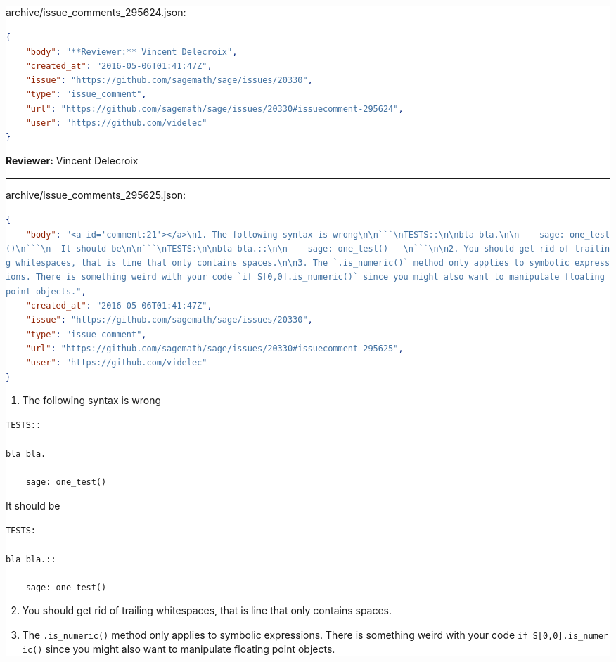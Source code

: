 archive/issue_comments_295624.json:
```json
{
    "body": "**Reviewer:** Vincent Delecroix",
    "created_at": "2016-05-06T01:41:47Z",
    "issue": "https://github.com/sagemath/sage/issues/20330",
    "type": "issue_comment",
    "url": "https://github.com/sagemath/sage/issues/20330#issuecomment-295624",
    "user": "https://github.com/videlec"
}
```

**Reviewer:** Vincent Delecroix



---

archive/issue_comments_295625.json:
```json
{
    "body": "<a id='comment:21'></a>\n1. The following syntax is wrong\n\n```\nTESTS::\n\nbla bla.\n\n    sage: one_test()\n```\n  It should be\n\n```\nTESTS:\n\nbla bla.::\n\n    sage: one_test()   \n```\n\n2. You should get rid of trailing whitespaces, that is line that only contains spaces.\n\n3. The `.is_numeric()` method only applies to symbolic expressions. There is something weird with your code `if S[0,0].is_numeric()` since you might also want to manipulate floating point objects.",
    "created_at": "2016-05-06T01:41:47Z",
    "issue": "https://github.com/sagemath/sage/issues/20330",
    "type": "issue_comment",
    "url": "https://github.com/sagemath/sage/issues/20330#issuecomment-295625",
    "user": "https://github.com/videlec"
}
```

<a id='comment:21'></a>
1. The following syntax is wrong

```
TESTS::

bla bla.

    sage: one_test()
```
  It should be

```
TESTS:

bla bla.::

    sage: one_test()   
```

2. You should get rid of trailing whitespaces, that is line that only contains spaces.

3. The `.is_numeric()` method only applies to symbolic expressions. There is something weird with your code `if S[0,0].is_numeric()` since you might also want to manipulate floating point objects.
